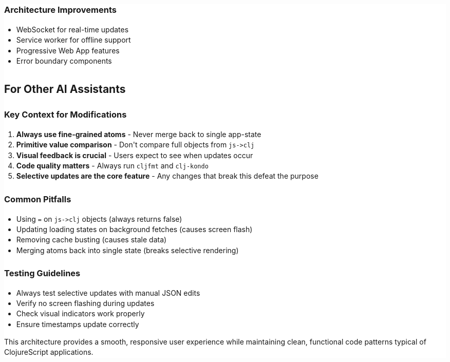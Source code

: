 ### Architecture Improvements
- WebSocket for real-time updates
- Service worker for offline support
- Progressive Web App features
- Error boundary components

## For Other AI Assistants

### Key Context for Modifications
1. **Always use fine-grained atoms** - Never merge back to single app-state
2. **Primitive value comparison** - Don't compare full objects from `js->clj`
3. **Visual feedback is crucial** - Users expect to see when updates occur
4. **Code quality matters** - Always run `cljfmt` and `clj-kondo`
5. **Selective updates are the core feature** - Any changes that break this defeat the purpose

### Common Pitfalls
- Using `=` on `js->clj` objects (always returns false)
- Updating loading states on background fetches (causes screen flash)
- Removing cache busting (causes stale data)
- Merging atoms back into single state (breaks selective rendering)

### Testing Guidelines
- Always test selective updates with manual JSON edits
- Verify no screen flashing during updates
- Check visual indicators work properly
- Ensure timestamps update correctly

This architecture provides a smooth, responsive user experience while maintaining clean, functional code patterns typical of ClojureScript applications.
